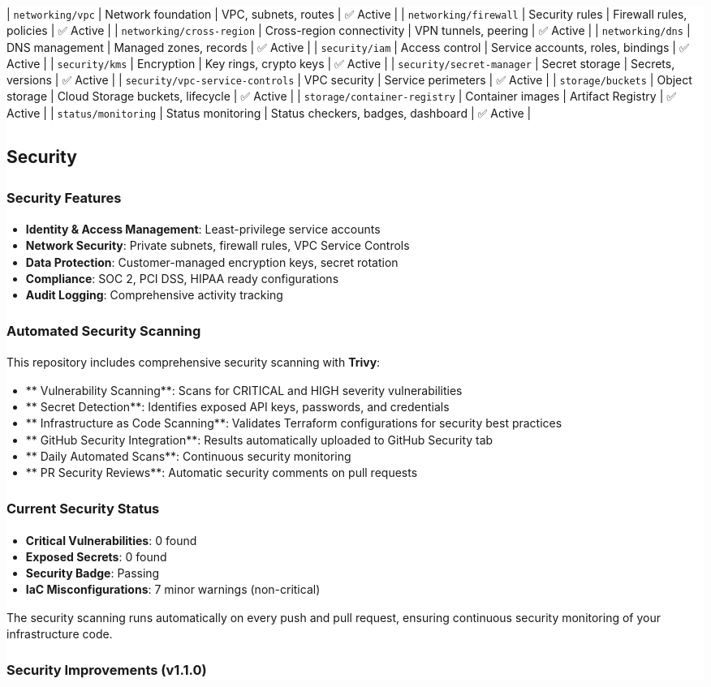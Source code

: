 | `networking/vpc` | Network foundation | VPC, subnets, routes | ✅ Active |
| `networking/firewall` | Security rules | Firewall rules, policies | ✅ Active |
| `networking/cross-region` | Cross-region connectivity | VPN tunnels, peering | ✅ Active |
| `networking/dns` | DNS management | Managed zones, records | ✅ Active |
| `security/iam` | Access control | Service accounts, roles, bindings | ✅ Active |
| `security/kms` | Encryption | Key rings, crypto keys | ✅ Active |
| `security/secret-manager` | Secret storage | Secrets, versions | ✅ Active |
| `security/vpc-service-controls` | VPC security | Service perimeters | ✅ Active |
| `storage/buckets` | Object storage | Cloud Storage buckets, lifecycle | ✅ Active |
| `storage/container-registry` | Container images | Artifact Registry | ✅ Active |
| `status/monitoring` | Status monitoring | Status checkers, badges, dashboard | ✅ Active |

## Security

### Security Features

- **Identity & Access Management**: Least-privilege service accounts
- **Network Security**: Private subnets, firewall rules, VPC Service Controls
- **Data Protection**: Customer-managed encryption keys, secret rotation
- **Compliance**: SOC 2, PCI DSS, HIPAA ready configurations
- **Audit Logging**: Comprehensive activity tracking

### Automated Security Scanning

This repository includes comprehensive security scanning with **Trivy**:

- ** Vulnerability Scanning**: Scans for CRITICAL and HIGH severity vulnerabilities
- ** Secret Detection**: Identifies exposed API keys, passwords, and credentials
- ** Infrastructure as Code Scanning**: Validates Terraform configurations for security best practices
- ** GitHub Security Integration**: Results automatically uploaded to GitHub Security tab
- ** Daily Automated Scans**: Continuous security monitoring
- ** PR Security Reviews**: Automatic security comments on pull requests

### Current Security Status

- **Critical Vulnerabilities**: 0 found 
- **Exposed Secrets**: 0 found 
- **Security Badge**: Passing 
- **IaC Misconfigurations**: 7 minor warnings (non-critical)

The security scanning runs automatically on every push and pull request, ensuring continuous security monitoring of your infrastructure code.

### Security Improvements (v1.1.0)
